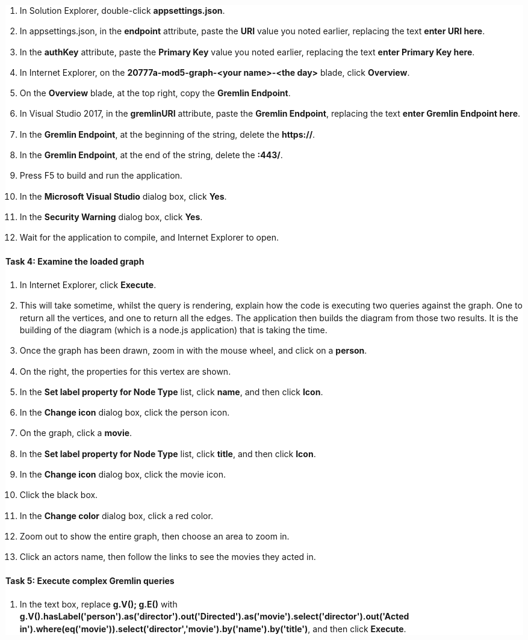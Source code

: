 1.  In Solution Explorer, double-click **appsettings.json**.

2.  In appsettings.json, in the **endpoint** attribute, paste the **URI** value you noted earlier, replacing the text **enter URI here**.

3.  In the **authKey** attribute, paste the **Primary Key** value you noted earlier, replacing the text **enter Primary Key here**.

4.  In Internet Explorer, on the **20777a-mod5-graph-\<your name\>-\<the day\>** blade, click **Overview**.

5.  On the **Overview** blade, at the top right, copy the **Gremlin Endpoint**.

6.  In Visual Studio 2017, in the **gremlinURI** attribute, paste the **Gremlin Endpoint**, replacing the text **enter Gremlin Endpoint here**.

7.  In the **Gremlin Endpoint**, at the beginning of the string, delete the **https://**.

8.  In the **Gremlin Endpoint**, at the end of the string, delete the **:443/**.

9.  Press F5 to build and run the application.

10. In the **Microsoft Visual Studio** dialog box, click **Yes**.

11. In the **Security Warning** dialog box, click **Yes**.

12. Wait for the application to compile, and Internet Explorer to open.

#### Task 4: Examine the loaded graph

1.  In Internet Explorer, click **Execute**.

2.  This will take sometime, whilst the query is rendering, explain how the code is executing two queries against the graph. One to return all the vertices, and one to return all the edges. The application then builds the diagram from those two results. It is the building of the diagram (which is a node.js application) that is taking the time.

3.  Once the graph has been drawn, zoom in with the mouse wheel, and click on a **person**.

4.  On the right, the properties for this vertex are shown.

5.  In the **Set label property for Node Type** list, click **name**, and then click **Icon**.

6.  In the **Change icon** dialog box, click the person icon.

7.  On the graph, click a **movie**.

8.  In the **Set label property for Node Type** list, click **title**, and then click **Icon**.

9.  In the **Change icon** dialog box, click the movie icon.

10. Click the black box.

11. In the **Change color** dialog box, click a red color.

12. Zoom out to show the entire graph, then choose an area to zoom in.

13. Click an actors name, then follow the links to see the movies they acted in.

#### Task 5: Execute complex Gremlin queries

1.  In the text box, replace **g.V(); g.E()** with **g.V().hasLabel('person').as('director').out('Directed').as('movie').select('director').out('Acted in').where(eq('movie')).select('director','movie').by('name').by('title')**, and then click **Execute**.
